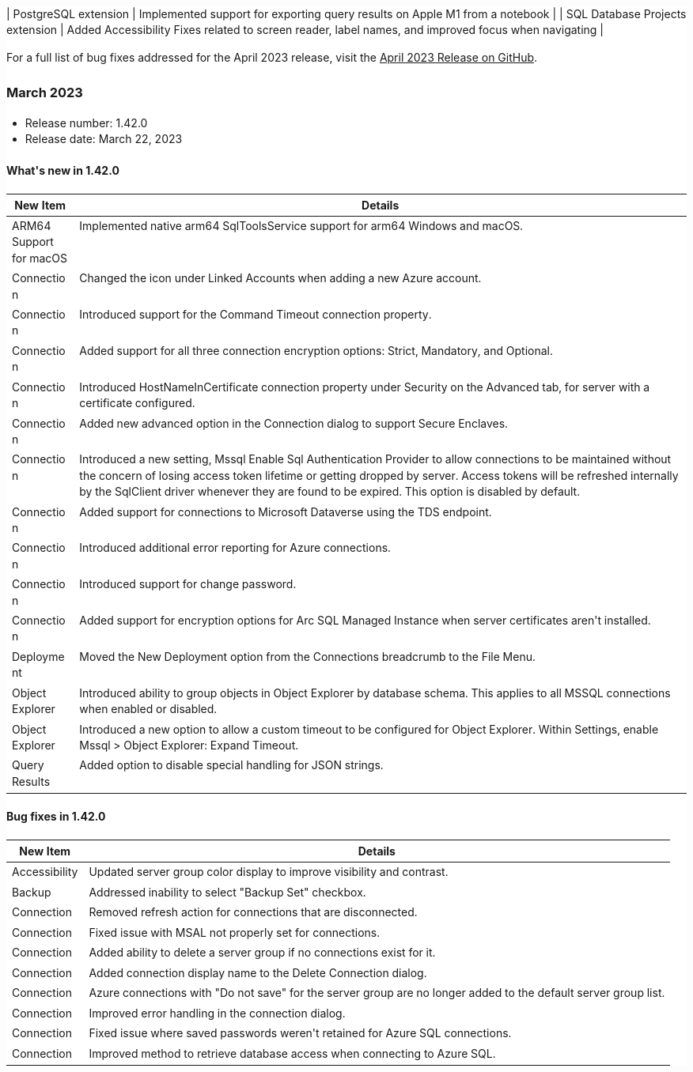 | PostgreSQL extension | Implemented support for exporting query results on Apple M1 from a notebook |
| SQL Database Projects extension | Added Accessibility Fixes related to screen reader, label names, and improved focus when navigating |

For a full list of bug fixes addressed for the April 2023 release, visit the [April 2023 Release on GitHub](https://github.com/microsoft/azuredatastudio/milestone/99?closed=1).


### March 2023

- Release number: 1.42.0
- Release date: March 22, 2023

#### What's new in 1.42.0

| New Item | Details |
| --- | --- |
| ARM64 Support for macOS | Implemented native arm64 SqlToolsService support for arm64 Windows and macOS. |
| Connection | Changed the icon under Linked Accounts when adding a new Azure account. |
| Connection | Introduced support for the Command Timeout connection property. |
| Connection | Added support for all three connection encryption options: Strict, Mandatory, and Optional. |
| Connection | Introduced HostNameInCertificate connection property under Security on the Advanced tab, for server with a certificate configured. |
| Connection | Added new advanced option in the Connection dialog to support Secure Enclaves. |
| Connection | Introduced a new setting, Mssql Enable Sql Authentication Provider to allow connections to be maintained without the concern of losing access token lifetime or getting dropped by server. Access tokens will be refreshed internally by the SqlClient driver whenever they are found to be expired. This option is disabled by default. |
| Connection | Added support for connections to Microsoft Dataverse using the TDS endpoint. |
| Connection | Introduced additional error reporting for Azure connections. |
| Connection | Introduced support for change password. |
| Connection | Added support for encryption options for Arc SQL Managed Instance when server certificates aren't installed. |
| Deployment | Moved the New Deployment option from the Connections breadcrumb to the File Menu. |
| Object Explorer | Introduced ability to group objects in Object Explorer by database schema. This applies to all MSSQL connections when enabled or disabled. |
| Object Explorer | Introduced a new option to allow a custom timeout to be configured for Object Explorer. Within Settings, enable Mssql > Object Explorer: Expand Timeout. |
| Query Results | Added option to disable special handling for JSON strings. |

#### Bug fixes in 1.42.0

| New Item | Details |
| --- | --- |
| Accessibility | Updated server group color display to improve visibility and contrast. |
| Backup | Addressed inability to select "Backup Set" checkbox. |
| Connection | Removed refresh action for connections that are disconnected. |
| Connection | Fixed issue with MSAL not properly set for connections. |
| Connection | Added ability to delete a server group if no connections exist for it. |
| Connection | Added connection display name to the Delete Connection dialog. |
| Connection | Azure connections with "Do not save" for the server group are no longer added to the default server group list. |
| Connection | Improved error handling in the connection dialog. |
| Connection | Fixed issue where saved passwords weren't retained for Azure SQL connections. |
| Connection | Improved method to retrieve database access when connecting to Azure SQL. |